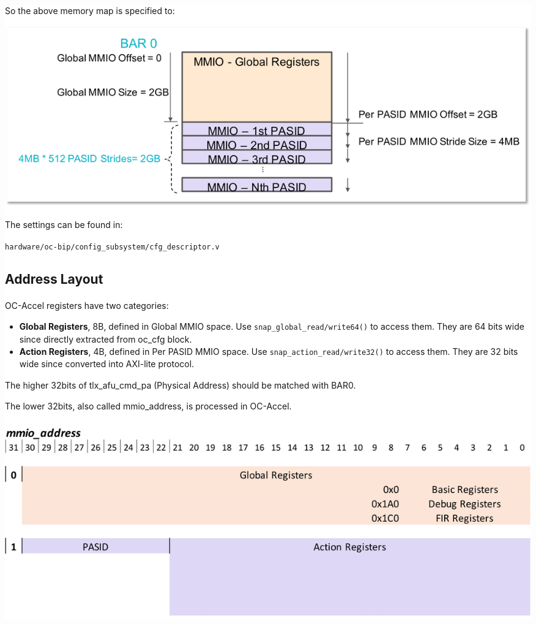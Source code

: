So the above memory map is specified to:

![oc-mmio](pictures/reg-oc-mmio.svg)

The settings can be found in:
```
hardware/oc-bip/config_subsystem/cfg_descriptor.v
```
## Address Layout

OC-Accel registers have two categories: 

* **Global Registers**, 8B, defined in Global MMIO space. Use `snap_global_read/write64()` to access them. They are 64 bits wide since directly extracted from oc_cfg block.
* **Action Registers**, 4B, defined in Per PASID MMIO space. Use `snap_action_read/write32()` to access them. They are 32 bits wide since converted into AXI-lite protocol.

The higher 32bits of tlx_afu_cmd_pa (Physical Address) should be matched with BAR0. 

The lower 32bits, also called mmio_address, is processed in OC-Accel. 

![mmio-address](pictures/reg-mmio-address.svg)
